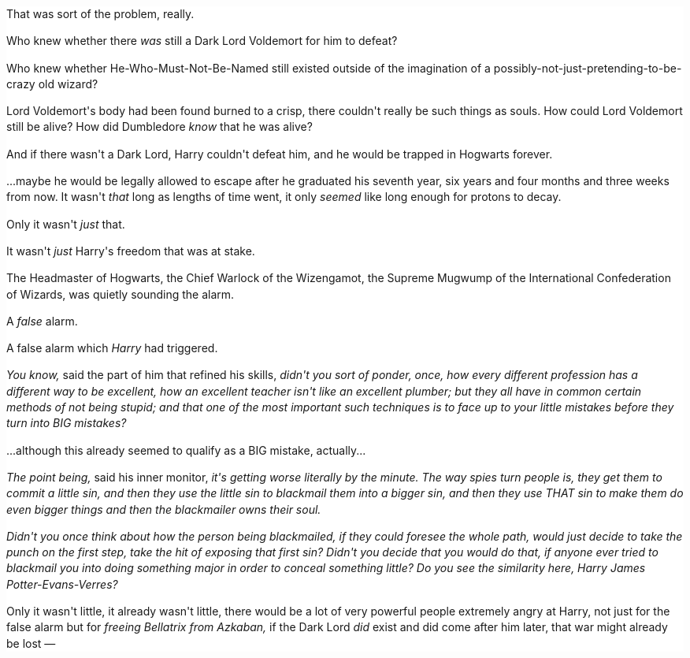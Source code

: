 That was sort of the problem, really.

Who knew whether there *was* still a Dark Lord Voldemort for him to
defeat?

Who knew whether He-Who-Must-Not-Be-Named still existed outside of the
imagination of a possibly-not-just-pretending-to-be-crazy old wizard?

Lord Voldemort's body had been found burned to a crisp, there couldn't
really be such things as souls. How could Lord Voldemort still be alive?
How did Dumbledore *know* that he was alive?

And if there wasn't a Dark Lord, Harry couldn't defeat him, and he would
be trapped in Hogwarts forever.

...maybe he would be legally allowed to escape after he graduated his
seventh year, six years and four months and three weeks from now. It
wasn't *that* long as lengths of time went, it only *seemed* like long
enough for protons to decay.

Only it wasn't *just* that.

It wasn't *just* Harry's freedom that was at stake.

The Headmaster of Hogwarts, the Chief Warlock of the Wizengamot, the
Supreme Mugwump of the International Confederation of Wizards, was
quietly sounding the alarm.

A *false* alarm.

A false alarm which *Harry* had triggered.

*You know,* said the part of him that refined his skills, *didn't you
sort of ponder, once, how every different profession has a different way
to be excellent, how an excellent teacher isn't like an excellent
plumber; but they all have in common certain methods of not being
stupid; and that one of the most important such techniques is to face up
to your little mistakes before they turn into BIG mistakes?*

...although this already seemed to qualify as a BIG mistake, actually...

*The point being,* said his inner monitor, *it's getting worse literally
by the minute. The way spies turn people is, they get them to commit a
little sin, and then they use the little sin to blackmail them into a
bigger sin, and then they use THAT sin to make them do even bigger
things and then the blackmailer owns their soul.*

*Didn't you once think about how the person being blackmailed, if they
could foresee the whole path, would just decide to take the punch on the
first step, take the hit of exposing that first sin? Didn't you decide
that you would do that, if anyone ever tried to blackmail you into doing
something major in order to conceal something little? Do you see the
similarity here, Harry James Potter-Evans-Verres?*

Only it wasn't little, it already wasn't little, there would be a lot of
very powerful people extremely angry at Harry, not just for the false
alarm but for *freeing Bellatrix from Azkaban,* if the Dark Lord *did*
exist and did come after him later, that war might already be lost —
